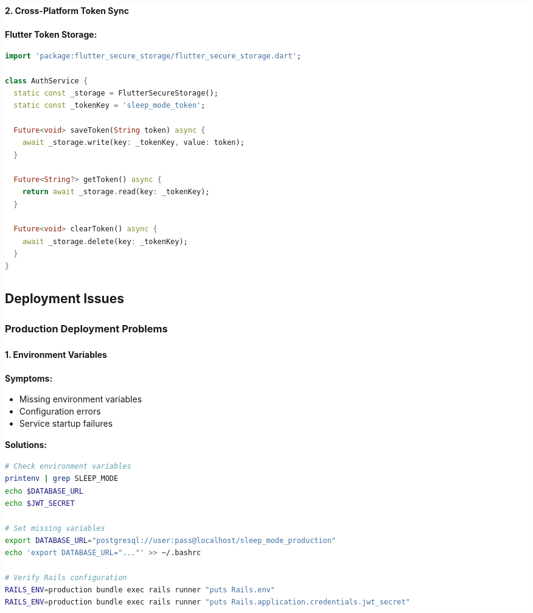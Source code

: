 
#### 2. Cross-Platform Token Sync

**Flutter Token Storage:**
```dart
import 'package:flutter_secure_storage/flutter_secure_storage.dart';

class AuthService {
  static const _storage = FlutterSecureStorage();
  static const _tokenKey = 'sleep_mode_token';

  Future<void> saveToken(String token) async {
    await _storage.write(key: _tokenKey, value: token);
  }

  Future<String?> getToken() async {
    return await _storage.read(key: _tokenKey);
  }

  Future<void> clearToken() async {
    await _storage.delete(key: _tokenKey);
  }
}
```

## Deployment Issues

### Production Deployment Problems

#### 1. Environment Variables

**Symptoms:**
- Missing environment variables
- Configuration errors
- Service startup failures

**Solutions:**

```bash
# Check environment variables
printenv | grep SLEEP_MODE
echo $DATABASE_URL
echo $JWT_SECRET

# Set missing variables
export DATABASE_URL="postgresql://user:pass@localhost/sleep_mode_production"
echo 'export DATABASE_URL="..."' >> ~/.bashrc

# Verify Rails configuration
RAILS_ENV=production bundle exec rails runner "puts Rails.env"
RAILS_ENV=production bundle exec rails runner "puts Rails.application.credentials.jwt_secret"
```
